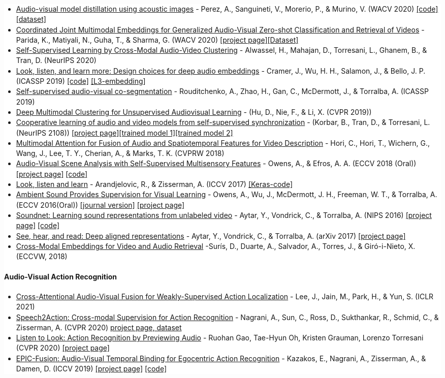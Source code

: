 - [Audio-visual model distillation using acoustic images]() - Perez, A., Sanguineti, V., Morerio, P., & Murino, V. (WACV 2020) [[code]](https://github.com/afperezm/acoustic-images-distillation) [[dataset]](https://pavis.iit.it/datasets/audio-visually-indicated-actions-dataset)
- [Coordinated Joint Multimodal Embeddings for Generalized Audio-Visual Zero-shot Classification and Retrieval of Videos](http://openaccess.thecvf.com/content_WACV_2020/papers/Parida_Coordinated_Joint_Multimodal_Embeddings_for_Generalized_Audio-Visual_Zero-shot_Classification_and_WACV_2020_paper.pdf) - Parida, K., Matiyali, N., Guha, T., & Sharma, G. (WACV 2020) [[project page]](https://www.cse.iitk.ac.in/users/kranti/avzsl.html)[[Dataset]](https://github.com/krantiparida/AudioSetZSL)
- [Self-Supervised Learning by Cross-Modal Audio-Video Clustering](https://arxiv.org/pdf/1911.12667.pdf) - Alwassel, H., Mahajan, D., Torresani, L., Ghanem, B., & Tran, D. (NeurIPS 2020)
- [Look, listen, and learn more: Design choices for deep audio embeddings](http://www.justinsalamon.com/uploads/4/3/9/4/4394963/cramer_looklistenlearnmore_icassp_2019.pdf) - Cramer, J., Wu, H. H., Salamon, J., & Bello, J. P. (ICASSP 2019) [[code]](https://github.com/marl/openl3) [[L3-embedding]](https://github.com/marl/l3embedding)
- [Self-supervised audio-visual co-segmentation](https://arxiv.org/pdf/1904.09013.pdf) - Rouditchenko, A., Zhao, H., Gan, C., McDermott, J., & Torralba, A. (ICASSP 2019)
- [Deep Multimodal Clustering for Unsupervised Audiovisual Learning](https://arxiv.org/pdf/1807.03094.pdf) - (Hu, D., Nie, F., & Li, X. (CVPR 2019))
- [Cooperative learning of audio and video models from self-supervised synchronization](http://papers.nips.cc/paper/8002-cooperative-learning-of-audio-and-video-models-from-self-supervised-synchronization.pdf) - (Korbar, B., Tran, D., & Torresani, L. (NeurIPS 2108)) [[project page]](http://vlg.cs.dartmouth.edu/projects/avts/)[[trained model 1]](http://vlg.cs.dartmouth.edu/projects/avts/model_mc3_as.pt)[[trained model 2]](http://vlg.cs.dartmouth.edu/projects/avts/model_mc2_as.pt)
- [Multimodal Attention for Fusion of Audio and Spatiotemporal Features for Video Description](http://openaccess.thecvf.com/content_cvpr_2018_workshops/papers/w49/Hori_Multimodal_Attention_for_CVPR_2018_paper.pdf) - Hori, C., Hori, T., Wichern, G., Wang, J., Lee, T. Y., Cherian, A., & Marks, T. K. (CVPRW 2018)
- [Audio-Visual Scene Analysis with Self-Supervised Multisensory Features](https://arxiv.org/pdf/1804.03641.pdf) - Owens, A., & Efros, A. A. (ECCV 2018 (Oral)) [[project page]](http://andrewowens.com/multisensory/) [[code]](https://github.com/andrewowens/multisensory)
- [Look, listen and learn](https://arxiv.org/pdf/1705.08168.pdf) - Arandjelovic, R., & Zisserman, A. (ICCV 2017) [[Keras-code]](https://github.com/Kajiyu/LLLNet)
- [Ambient Sound Provides Supervision for Visual Learning](https://arxiv.org/pdf/1608.07017.pdf) - Owens, A., Wu, J., McDermott, J. H., Freeman, W. T., & Torralba, A. (ECCV 2016(Oral)) [[journal version]](https://arxiv.org/pdf/1712.07271.pdf) [[project page]](http://andrewowens.com/ambient/index.html)
- [Soundnet: Learning sound representations from unlabeled video](http://www.cs.columbia.edu/~vondrick/soundnet.pdf) - Aytar, Y., Vondrick, C., & Torralba, A. (NIPS 2016) [[project page]](http://projects.csail.mit.edu/soundnet/) [[code]](https://github.com/cvondrick/soundnet)
- [See, hear, and read: Deep aligned representations](https://people.csail.mit.edu/yusuf/publications/2017/Aytar17/aytar17.pdf) - Aytar, Y., Vondrick, C., & Torralba, A. (arXiv 2017) [[project page]](https://people.csail.mit.edu/yusuf/see-hear-read/)
- [Cross-Modal Embeddings for Video and Audio Retrieval](https://arxiv.org/pdf/1801.02200.pdf) -Surís, D., Duarte, A., Salvador, A., Torres, J., & Giró-i-Nieto, X. (ECCVW, 2018)

#### Audio-Visual Action Recognition

- [Cross-Attentional Audio-Visual Fusion for Weakly-Supervised Action Localization](https://openreview.net/pdf?id=hWr3e3r-oH5) - Lee, J., Jain, M., Park, H., & Yun, S. (ICLR 2021)
- [Speech2Action: Cross-modal Supervision for Action Recognition](http://www.robots.ox.ac.uk/~vgg/publications/2020/Nagrani20/nagrani20.pdf) - Nagrani, A., Sun, C., Ross, D., Sukthankar, R., Schmid, C., & Zisserman, A. (CVPR 2020) [project page, dataset](https://www.robots.ox.ac.uk/~vgg/research/speech2action/)
- [Listen to Look: Action Recognition by Previewing Audio](https://arxiv.org/pdf/1912.04487.pdf) - Ruohan Gao, Tae-Hyun Oh, Kristen Grauman, Lorenzo Torresani (CVPR 2020) [[project page]](http://vision.cs.utexas.edu/projects/listen_to_look/)
- [EPIC-Fusion: Audio-Visual Temporal Binding for Egocentric Action Recognition](http://openaccess.thecvf.com/content_ICCV_2019/papers/Kazakos_EPIC-Fusion_Audio-Visual_Temporal_Binding_for_Egocentric_Action_Recognition_ICCV_2019_paper.pdf) - Kazakos, E., Nagrani, A., Zisserman, A., & Damen, D. (ICCV 2019) [[project page]](https://ekazakos.github.io/TBN/) [[code]](https://github.com/ekazakos/temporal-binding-network)